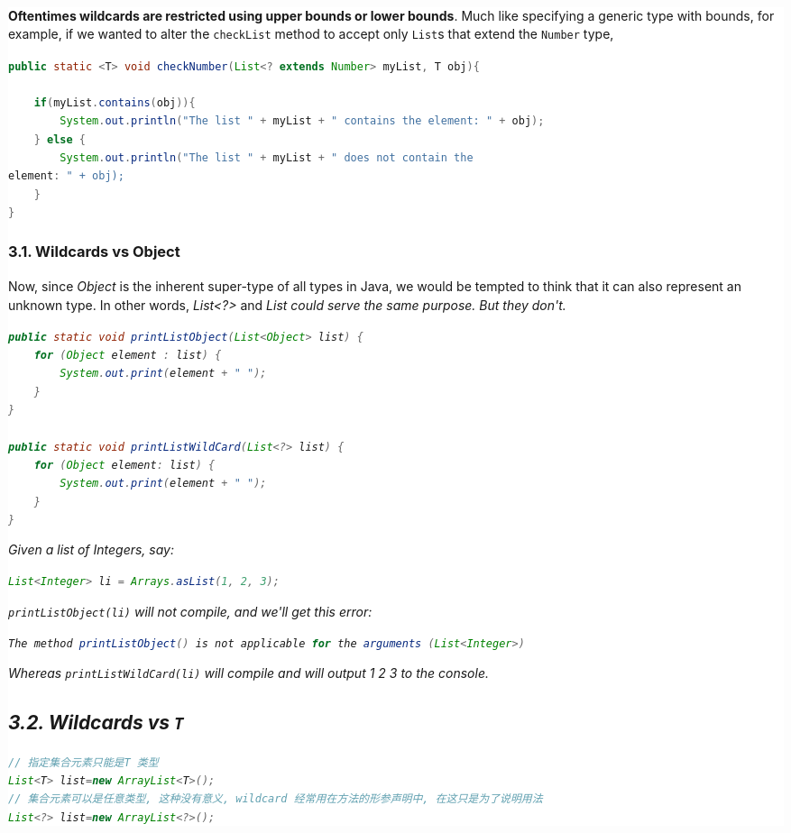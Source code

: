 **Oftentimes wildcards are restricted using upper bounds or lower bounds**. Much like specifying a generic type with bounds, for example, if we wanted to alter the `checkList` method to accept only `List`s that extend the `Number` type, 

```java
public static <T> void checkNumber(List<? extends Number> myList, T obj){

    if(myList.contains(obj)){
        System.out.println("The list " + myList + " contains the element: " + obj);
    } else {
        System.out.println("The list " + myList + " does not contain the 
element: " + obj);
    }
}
```

### 3.1. Wildcards vs Object

Now, since *Object* is the inherent super-type of all types in Java, we would be tempted to think that it can also represent an unknown type. In other words, *List<?>* and *List<Object>* could serve the same purpose. But they don't.

```java
public static void printListObject(List<Object> list) {    
    for (Object element : list) {        
        System.out.print(element + " ");    
    }        
}    

public static void printListWildCard(List<?> list) {    
    for (Object element: list) {        
        System.out.print(element + " ");    
    }     
}
```

Given a list of *Integer*s, say:

```java
List<Integer> li = Arrays.asList(1, 2, 3);
```

`printListObject(li)` will not compile, and we'll get this error:

```java
The method printListObject() is not applicable for the arguments (List<Integer>)
```

Whereas *`printListWildCard(li)`* will compile and will output *1 2 3* to the console.

## 3.2. Wildcards vs `T`

```java
// 指定集合元素只能是T 类型
List<T> list=new ArrayList<T>();
// 集合元素可以是任意类型, 这种没有意义, wildcard 经常用在方法的形参声明中, 在这只是为了说明用法
List<?> list=new ArrayList<?>();
```
